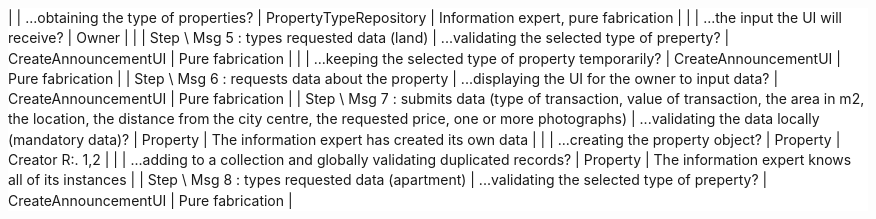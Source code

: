 | 	                                                                                                                                                                                                                                                                                                                                                                                                                      | ...obtaining the type of properties?                                                             | PropertyTypeRepository                          | Information expert, pure fabrication              |
| 	                                                                                                                                                                                                                                                                                                                                                                                                                      | ...the input the UI will receive?                                                                | Owner                                           |                                                   |
| Step \ Msg 5 : types requested data (land) 		                                                                                                                                                                                                                                                                                                                                                                          | ...validating the selected type of preperty?                                                     | CreateAnnouncementUI                                  | Pure fabrication                                  |
| 		                                                                                                                                                                                                                                                                                                                                                                                                                     | ...keeping the selected type of property temporarily?	                                           | CreateAnnouncementUI                                | Pure fabrication                                  |
| Step \ Msg 6 : requests data about the property 		                                                                                                                                                                                                                                                                                                                                                                     | ...displaying the UI for the owner to input data?                                                | CreateAnnouncementUI                                | Pure fabrication                                  |
| Step \ Msg 7 : submits data (type of transaction, value of transaction, the area in m2, the location, the distance from the city centre, the requested price, one or more photographs) 		                                                                                                                                                                                                                              | 	       ...validating the data locally (mandatory data)?                                         | Property                                        | The information expert has created its own data   |
| 		                                                                                                                                                                                                                                                                                                                                                                                                                     | ...creating the property object?                                                                 | Property                                        | Creator R:. 1,2                                   |
| 		                                                                                                                                                                                                                                                                                                                                                                                                                     | 	                          ...adding to a collection and globally validating duplicated records? | Property                                        | The information expert knows all of its instances |
| Step \ Msg 8 : types requested data (apartment) 		                                                                                                                                                                                                                                                                                                                                                                     | ...validating the selected type of preperty?                                                     | CreateAnnouncementUI                                  | Pure fabrication                                  |